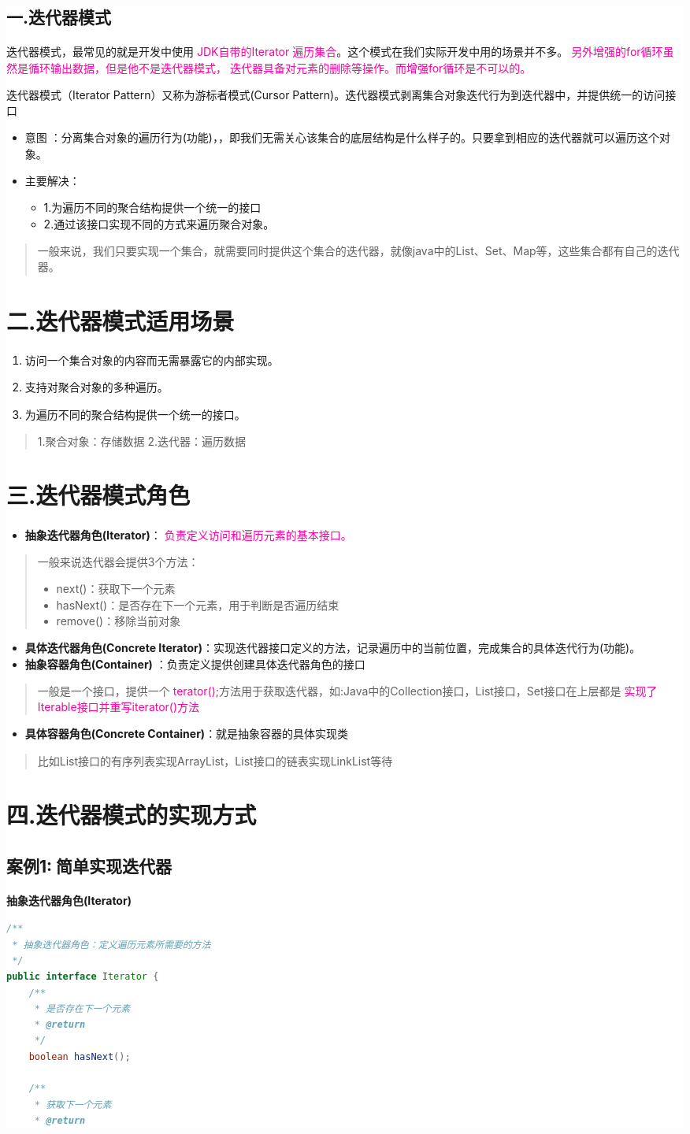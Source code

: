 ## 一.迭代器模式
迭代器模式，最常⻅的就是开发中使用<font color=#ff00a> JDK自带的Iterator 遍历集合</font>。这个模式在我们实际开发中用的场景并不多。<font color=#ff00a> 另外增强的for循环虽然是循环输出数据，但是他不是迭代器模式， 迭代器具备对元素的删除等操作。⽽增强for循环是不可以的。</font>

迭代器模式（Iterator Pattern）又称为游标者模式(Cursor Pattern)。迭代器模式剥离集合对象迭代行为到迭代器中，并提供统一的访问接口

- 意图 ：分离集合对象的遍历行为(功能)，，即我们无需关心该集合的底层结构是什么样子的。只要拿到相应的迭代器就可以遍历这个对象。

- 主要解决：
  - 1.为遍历不同的聚合结构提供一个统一的接口 
  - 2.通过该接口实现不同的方式来遍历聚合对象。

> 一般来说，我们只要实现一个集合，就需要同时提供这个集合的迭代器，就像java中的List、Set、Map等，这些集合都有自己的迭代器。



# 二.迭代器模式适用场景

1. 访问一个集合对象的内容而无需暴露它的内部实现。
2. 支持对聚合对象的多种遍历。

3. 为遍历不同的聚合结构提供一个统一的接口。


> 1.聚合对象：存储数据
> 2.迭代器：遍历数据

# 三.迭代器模式角色

- **抽象迭代器角色(Iterator)**：<font color=#ff00a> 负责定义访问和遍历元素的基本接口。</font>

> 一般来说迭代器会提供3个方法：
>
> - next()：获取下一个元素
> - hasNext()：是否存在下一个元素，用于判断是否遍历结束
> - remove()：移除当前对象

- **具体迭代器角色(Concrete Iterator)**：实现迭代器接口定义的方法，记录遍历中的当前位置，完成集合的具体迭代行为(功能)。
- **抽象容器角色(Container)** ：负责定义提供创建具体迭代器角色的接口

> 一般是一个接口，提供一个<font color=#ff00a> terator();</font>方法用于获取迭代器，如:Java中的Collection接口，List接口，Set接口在上层都是<font color=#ff00a> 实现了Iterable<T>接口并重写iterator()方法</font>

- **具体容器角色(Concrete Container)**：就是抽象容器的具体实现类

> 比如List接口的有序列表实现ArrayList，List接口的链表实现LinkList等待

# 四.迭代器模式的实现方式

## 案例1: 简单实现迭代器

**抽象迭代器角色(Iterator)**

```java
/**
 * 抽象迭代器角色：定义遍历元素所需要的方法
 */
public interface Iterator {
    /**
     * 是否存在下一个元素
     * @return
     */
    boolean hasNext();

    /**
     * 获取下一个元素
     * @return
```
